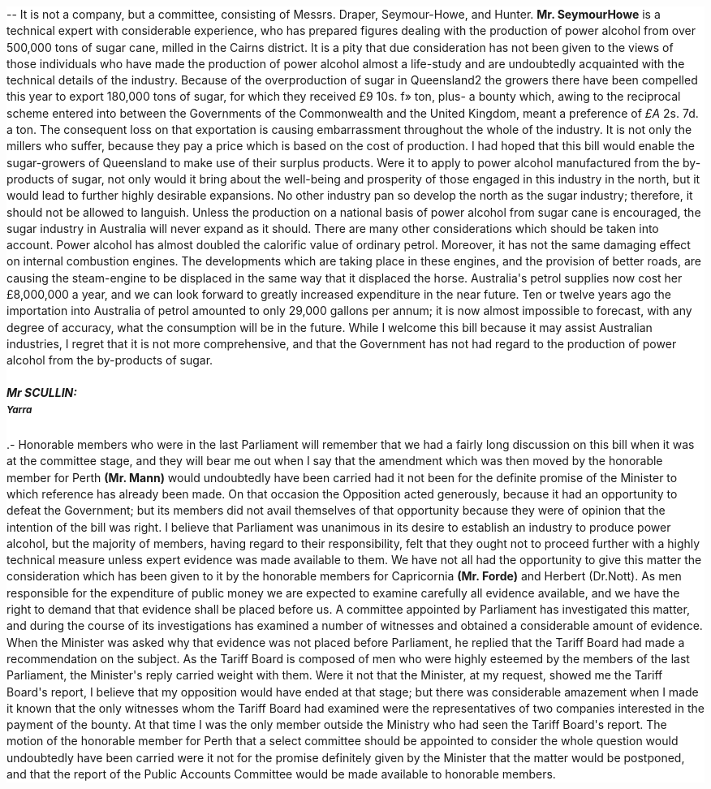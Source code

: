 -- It is not a company, but a committee, consisting of Messrs. Draper, Seymour-Howe, and Hunter.  **Mr. SeymourHowe**  is a technical expert with considerable experience, who has prepared figures dealing with the production of power alcohol from over 500,000 tons of sugar cane, milled in the Cairns district. It is a pity that due consideration has not been given to the views of those individuals who have made the production of power alcohol almost a life-study and are undoubtedly acquainted with the technical details of the industry. Because of the overproduction of sugar in Queensland2 the growers there have been compelled this year to export 180,000 tons of sugar, for which they received £9 10s. f» ton, plus- a bounty which, awing to the reciprocal scheme entered into between the Governments of the Commonwealth and the United Kingdom, meant a preference of  *£A*  2s. 7d. a ton. The consequent loss on that exportation is causing embarrassment throughout the whole of the industry. It is not only the millers who suffer, because they pay a price which is based on the cost of production. I had hoped that this bill would enable the sugar-growers of Queensland to make use of their surplus products. Were it to apply to power alcohol manufactured from the by-products of sugar, not only would it bring about the well-being and prosperity of those engaged in this industry in the north, but it would lead to further highly desirable expansions. No other industry pan so develop the north as the sugar industry; therefore, it should not be allowed to languish. Unless the production on a national basis of power alcohol from sugar cane is encouraged, the sugar industry in Australia will never expand as it should. There are many other considerations which should be taken into account. Power alcohol has almost doubled the calorific value of ordinary petrol. Moreover, it has not the same damaging effect on internal combustion engines. The developments which are taking place in these engines, and the provision of better roads, are causing the steam-engine to be displaced in the same way that it displaced the horse. Australia's petrol supplies now cost her £8,000,000 a year, and we can look forward to greatly increased expenditure in the near future. Ten or twelve years ago the importation into Australia of petrol amounted to only 29,000 gallons per annum; it is now almost impossible to forecast, with any degree of  accuracy, what the consumption will be in the future. While I welcome this bill because it may assist Australian industries, I regret that it is not more comprehensive, and that the Government has not had regard to the production of power alcohol from the by-products of sugar. 

##### Mr SCULLIN:<br><small class="text-muted">Yarra</small>

.- Honorable members who were in the last Parliament will remember that we had a fairly long discussion on this bill when it was at the committee stage, and they will bear me out when I say that the amendment which was then moved by the honorable member for Perth  **(Mr. Mann)**  would undoubtedly have been carried had it not been for the definite promise of the Minister to which reference has already been made. On that occasion the Opposition acted generously, because it had an opportunity to defeat the Government; but its members did not avail themselves of that opportunity because they were of opinion that the intention of the bill was right. I believe that Parliament was unanimous in its desire to establish an industry to produce power alcohol, but the majority of members, having regard to their responsibility, felt that they ought not to proceed further with a highly technical measure unless expert evidence was made available to them. We have not all had the opportunity to give this matter the consideration which has been given to it by the honorable members for Capricornia  **(Mr. Forde)**  and Herbert (Dr.Nott). As men responsible for the expenditure of public money we are expected to examine carefully all evidence available, and we have the right to demand that that evidence shall be placed before us. A committee appointed by Parliament has investigated this matter, and during the course of its investigations has examined a number of witnesses and obtained a considerable amount of evidence. When the Minister was asked why that evidence was not placed before Parliament, he replied that the Tariff Board had made a recommendation on the subject. As the Tariff Board is composed of men who were highly esteemed by the members of the last Parliament, the Minister's reply carried weight with them. Were it not that the Minister, at my request, showed me the Tariff Board's report, I believe that my opposition would have ended at that stage; but there was considerable amazement when I made it known that the only witnesses whom the Tariff Board had examined were the representatives of two companies interested in the payment of the bounty. At that time I was the only member outside the Ministry who had seen the Tariff Board's report. The motion of the honorable member for Perth that a select committee should be appointed to consider the whole question would undoubtedly have been carried were it not for the promise definitely given by the Minister that the matter would be postponed, and that the report of the Public Accounts Committee would be made available to honorable members. 
